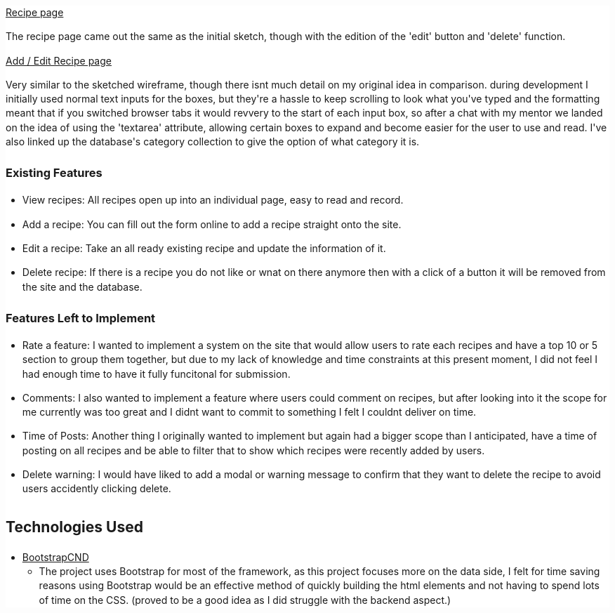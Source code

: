 [Recipe page](https://imgur.com/gallery/4ORvgaz)

The recipe page came out the same as the initial sketch, though with the edition of the 'edit' button and 'delete' function. 

[Add / Edit Recipe page](https://imgur.com/gallery/ddsDByA)

Very similar to the sketched wireframe, though there isnt much detail on my original idea in comparison. during development I initially used 
normal text inputs for the boxes, but they're a hassle to keep scrolling to look what you've typed and the formatting meant that if you switched
browser tabs it would revvery to the start of each input box, so after a chat with my mentor we landed on the idea of using the 'textarea' attribute,
allowing certain boxes to expand and become easier for the user to use and read. I've also linked up the database's category collection to give the
option of what category it is.
 
### Existing Features

- View recipes: All recipes open up into an individual page, easy to read and record.

- Add a recipe: You can fill out the form online to add a recipe straight onto the site.

- Edit a recipe: Take an all ready existing recipe and update the information of it.

- Delete recipe: If there is a recipe you do not like or wnat on there anymore then with a click of a button it will be removed from the site
               and the database.

### Features Left to Implement

- Rate a feature: I wanted to implement a system on the site that would allow users to rate each recipes and have a top 10 or 5 section to group
                  them together, but due to my lack of knowledge and time constraints at this present moment, I did not feel I had enough time to 
                  have it fully funcitonal for submission.

- Comments:       I also wanted to implement a feature where users could comment on recipes, but after looking into it the scope for me currently was too
                  great and I didnt want to commit to something I felt I couldnt deliver on time.

- Time of Posts:  Another thing I originally wanted to implement but again had a bigger scope than I anticipated, have a time of posting on all
                  recipes and be able to filter that to show which recipes were recently added by users.

- Delete warning: I would have liked to add a modal or warning message to confirm that they want to delete the recipe to avoid users accidently clicking 
                  delete.

## Technologies Used

- [BootstrapCND](https://getbootstrap.com/)
    - The project uses Bootstrap for most of the framework, as this project focuses more on the data side, I felt for time saving reasons using
      Bootstrap would be an effective method of quickly building the html elements and not having to spend lots of time on the CSS. (proved to be
      a good idea as I did struggle with the backend aspect.)
